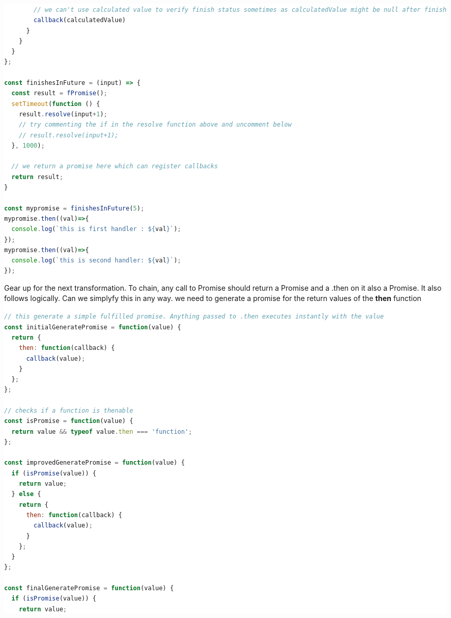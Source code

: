 ```js
        // we can't use calculated value to verify finish status sometimes as calculatedValue might be null after finish
        callback(calculatedValue)
      }
    }
  }
};

const finishesInFuture = (input) => {
  const result = fPromise();
  setTimeout(function () {
    result.resolve(input+1);
    // try commenting the if in the resolve function above and uncomment below
    // result.resolve(input+1);
  }, 1000);

  // we return a promise here which can register callbacks
  return result;
}

const mypromise = finishesInFuture(5);
mypromise.then((val)=>{
  console.log(`this is first handler : ${val}`);
});
mypromise.then((val)=>{
  console.log(`this is second handler: ${val}`);
});
```
Gear up for the next transformation. To chain, any call to Promise should return a Promise and a .then on it also a Promise. It also follows logically.
Can we simplyfy this in any way. we need to generate a promise for the return values of the **then** function
```js
// this generate a simple fulfilled promise. Anything passed to .then executes instantly with the value
const initialGeneratePromise = function(value) {
  return {
    then: function(callback) {
      callback(value);
    }
  };
};

// checks if a function is thenable
const isPromise = function(value) {
  return value && typeof value.then === 'function';
};

const improvedGeneratePromise = function(value) {
  if (isPromise(value)) {
    return value;
  } else {
    return {
      then: function(callback) {
        callback(value);
      }
    };
  }
};

const finalGeneratePromise = function(value) {
  if (isPromise(value)) {
    return value;
```